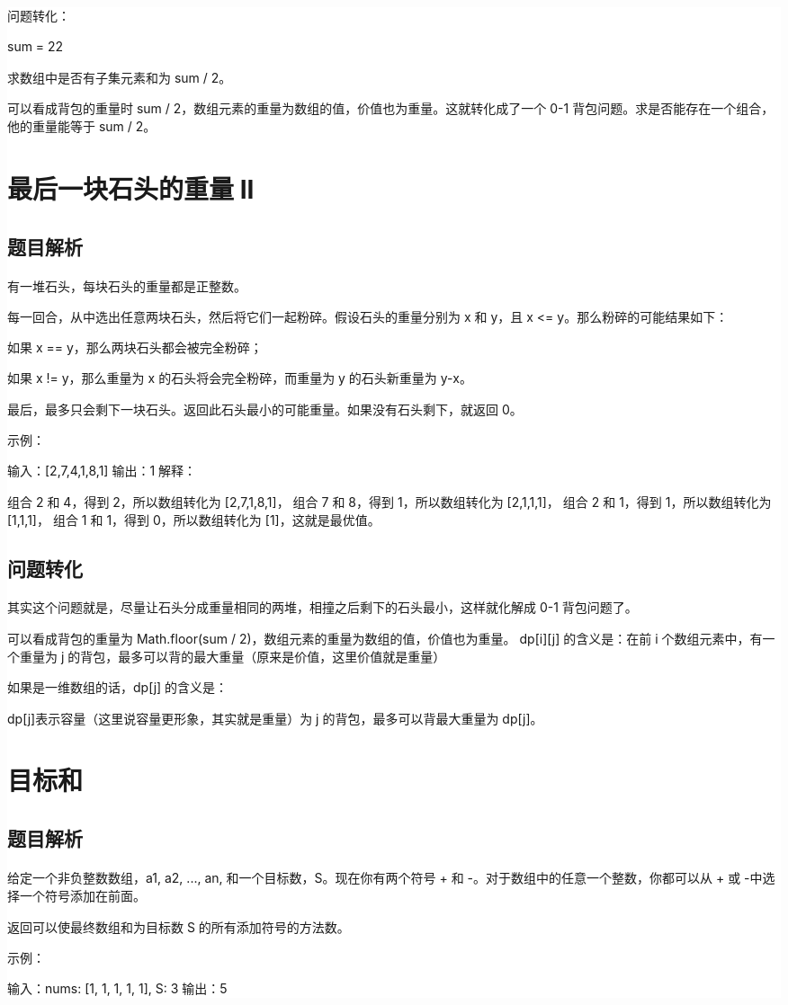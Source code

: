 问题转化：

sum = 22

求数组中是否有子集元素和为 sum / 2。

可以看成背包的重量时 sum / 2，数组元素的重量为数组的值，价值也为重量。这就转化成了一个 0-1 背包问题。求是否能存在一个组合，他的重量能等于 sum / 2。

# 最后一块石头的重量 II

## 题目解析

有一堆石头，每块石头的重量都是正整数。

每一回合，从中选出任意两块石头，然后将它们一起粉碎。假设石头的重量分别为 x 和 y，且 x <= y。那么粉碎的可能结果如下：

如果 x == y，那么两块石头都会被完全粉碎；

如果 x != y，那么重量为 x 的石头将会完全粉碎，而重量为 y 的石头新重量为 y-x。

最后，最多只会剩下一块石头。返回此石头最小的可能重量。如果没有石头剩下，就返回 0。

示例：

输入：[2,7,4,1,8,1]
输出：1
解释：

组合 2 和 4，得到 2，所以数组转化为 [2,7,1,8,1]，
组合 7 和 8，得到 1，所以数组转化为 [2,1,1,1]，
组合 2 和 1，得到 1，所以数组转化为 [1,1,1]，
组合 1 和 1，得到 0，所以数组转化为 [1]，这就是最优值。

## 问题转化

其实这个问题就是，尽量让石头分成重量相同的两堆，相撞之后剩下的石头最小，这样就化解成 0-1 背包问题了。

可以看成背包的重量为 Math.floor(sum / 2)，数组元素的重量为数组的值，价值也为重量。
dp[i][j] 的含义是：在前 i 个数组元素中，有一个重量为 j 的背包，最多可以背的最大重量（原来是价值，这里价值就是重量）

如果是一维数组的话，dp[j] 的含义是：

dp[j]表示容量（这里说容量更形象，其实就是重量）为 j 的背包，最多可以背最大重量为 dp[j]。

# 目标和

## 题目解析

给定一个非负整数数组，a1, a2, ..., an, 和一个目标数，S。现在你有两个符号 + 和 -。对于数组中的任意一个整数，你都可以从 + 或 -中选择一个符号添加在前面。

返回可以使最终数组和为目标数 S 的所有添加符号的方法数。

示例：

输入：nums: [1, 1, 1, 1, 1], S: 3
输出：5
